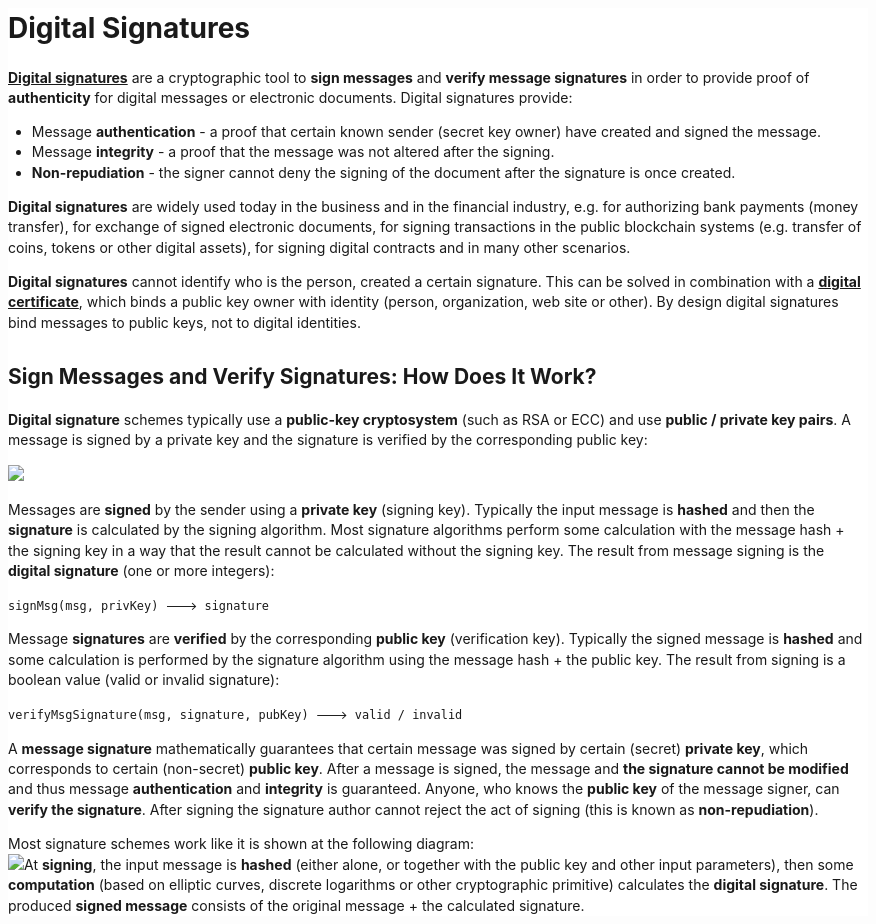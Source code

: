 # Digital Signatures

[**Digital signatures**](https://en.wikipedia.org/wiki/Digital_signature) are a cryptographic tool to **sign messages** and **verify message signatures** in order to provide proof of **authenticity** for digital messages or electronic documents. Digital signatures provide:

* Message **authentication** - a proof that certain known sender \(secret key owner\) have created and signed the message.
* Мessage **integrity** - a proof that the message was not altered after the signing.
* **Non-repudiation** - the signer cannot deny the signing of the document after the signature is once created.

**Digital signatures** are widely used today in the business and in the financial industry, e.g. for authorizing bank payments \(money transfer\), for exchange of signed electronic documents, for signing transactions in the public blockchain systems \(e.g. transfer of coins, tokens or other digital assets\), for signing digital contracts and in many other scenarios.

**Digital signatures** cannot identify who is the person, created a certain signature. This can be solved in combination with a [**digital certificate**](https://en.wikipedia.org/wiki/Public_key_certificate), which binds a public key owner with identity \(person, organization, web site or other\). By design digital signatures bind messages to public keys, not to digital identities.

## Sign Messages and Verify Signatures: How Does It Work?

**Digital signature** schemes typically use a **public-key cryptosystem** \(such as RSA or ECC\) and use **public / private key pairs**. A message is signed by a private key and the signature is verified by the corresponding public key:

![](../.gitbook/assets/public-key-cryptography-sign-verify.png)

Messages are **signed** by the sender using a **private key** \(signing key\). Typically the input message is **hashed** and then the **signature** is calculated by the signing algorithm. Most signature algorithms perform some calculation with the message hash + the signing key in a way that the result cannot be calculated without the signing key. The result from message signing is the **digital signature** \(one or more integers\):

`signMsg(msg, privKey) 🡒 signature`

Message **signatures** are **verified** by the corresponding **public key** \(verification key\). Typically the signed message is **hashed** and some calculation is performed by the signature algorithm using the message hash + the public key. The result from signing is a boolean value \(valid or invalid signature\):

`verifyMsgSignature(msg, signature, pubKey) 🡒 valid / invalid`

A **message signature** mathematically guarantees that certain message was signed by certain \(secret\) **private key**, which corresponds to certain \(non-secret\) **public key**. After a message is signed, the message and **the signature cannot be modified** and thus message **authentication** and **integrity** is guaranteed. Anyone, who knows the **public key** of the message signer, can **verify the signature**. Аfter signing the signature author cannot reject the act of signing \(this is known as **non-repudiation**\).

Most signature schemes work like it is shown at the following diagram:  
![](../.gitbook/assets/signature-sign-verify.png)At **signing**, the input message is **hashed** \(either alone, or together with the public key and other input parameters\), then some **computation** \(based on elliptic curves, discrete logarithms or other cryptographic primitive\) calculates the **digital signature**. The produced **signed message** consists of the original message + the calculated signature.
